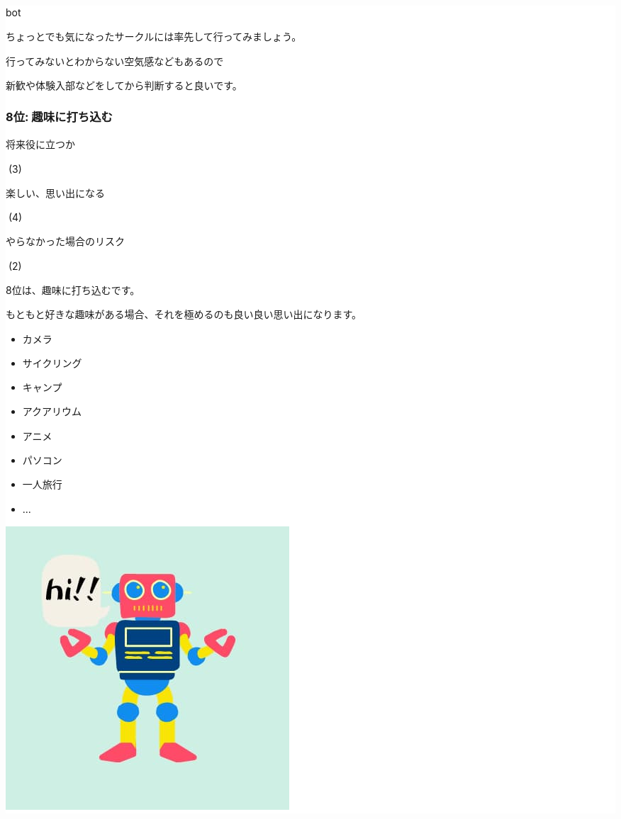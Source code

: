 bot

ちょっとでも気になったサークルには率先して行ってみましょう。

行ってみないとわからない空気感などもあるので

新歓や体験入部などをしてから判断すると良いです。

### 8位: 趣味に打ち込む

将来役に立つか

 (3)

楽しい、思い出になる

 (4)

やらなかった場合のリスク

 (2)

8位は、趣味に打ち込むです。

もともと好きな趣味がある場合、それを極めるのも良い良い思い出になります。

- カメラ

- サイクリング

- キャンプ

- アクアリウム

- アニメ

- パソコン

- 一人旅行

- ...

![bot](images/118DF0-1.jpg)
